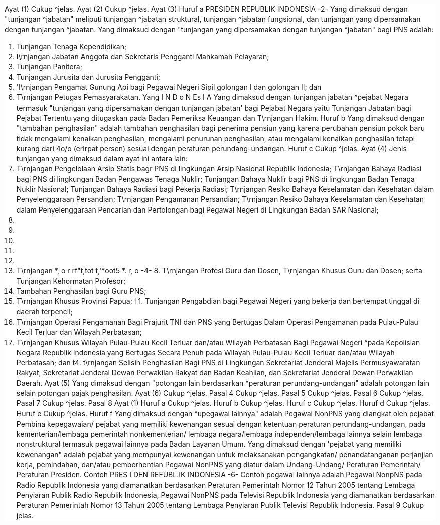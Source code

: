Ayat (1) Cukup ^jelas. Ayat (2) Cukup ^jelas. Ayat (3) Huruf a PRESIDEN REPUBLIK INDONESIA -2- Yang dimaksud dengan "tunjangan ^jabatan" meliputi tunjangan ^jabatan struktural, tunjangan ^jabatan fungsional, dan tunjangan yang dipersamakan dengan tunjangan ^jabatan. Yang dimaksud dengan "tunjangan yang dipersamakan dengan tunjangan ^jabatan" bagi PNS adalah:
1. Tunjangan Tenaga Kependidikan;
2. I\rnjangan Jabatan Anggota dan Sekretaris Pengganti Mahkamah Pelayaran;
3. Tunjangan Panitera;
4. Tunjangan Jurusita dan Jurusita Pengganti;
5. 'I\rnjangan Pengamat Gunung Api bagi Pegawai Negeri Sipil golongan I dan golongan II; dan
6. T\rnjangan Petugas Pemasyarakatan. Yang I N D o N Es I A Yang dimaksud dengan tunjangan jabatan ^pejabat Negara termasuk "tunjangan yang dipersamakan dengan tunjangan jabatan' bagi Pejabat Negara yaitu Tunjangan Jabatan bagi Pejabat Tertentu yang ditugaskan pada Badan Pemeriksa Keuangan dan T\rnjangan Hakim. Huruf b Yang dimaksud dengan "tambahan penghasilan" adalah tambahan penghasilan bagi penerima pensiun yang karena perubahan pensiun pokok baru tidak mengalami kenaikan penghasilan, mengalami penurunan penghasilan, atau mengalami kenaikan penghasilan tetapi kurang dari 4o/o (erlrpat persen) sesuai dengan peraturan perundang-undangan. Huruf c Cukup ^jelas. Ayat (4) Jenis tunjangan yang dimaksud dalam ayat ini antara lain:
1. T\rnjangan Pengelolaan Arsip Statis bagr PNS di lingkungan Arsip Nasional Republik Indonesia; T\rnjangan Bahaya Radiasi bagi PNS di lingkungan Badan Pengawas Tenaga Nuklir; Tunjangan Bahaya Nuklir bagi PNS di lingkungan Badan Tenaga Nuklir Nasional; Tunjangan Bahaya Radiasi bagi Pekerja Radiasi; T\rnjangan Resiko Bahaya Keselamatan dan Kesehatan dalam Penyelenggaraan Persandian; T\rnjangan Pengamanan Persandian; T\rnjangan Resiko Bahaya Keselamatan dan Kesehatan dalam Penyelenggaraan Pencarian dan Pertolongan bagi Pegawai Negeri di Lingkungan Badan SAR Nasional;
3.
4.
5.
6.
2.
8. T\rnjangan *, o r rf"t,tot t,'*oot5 *. r, o -4- 8. T\rnjangan Profesi Guru dan Dosen, T\rnjangan Khusus Guru dan Dosen; serta Tunjangan Kehormatan Profesor;
9. Tambahan Penghasilan bagi Guru PNS;
10. T\rnjangan Khusus Provinsi Papua; I 1. Tunjangan Pengabdian bagi Pegawai Negeri yang bekerja dan bertempat tinggal di daerah terpencil;
12. T\rnjangan Operasi Pengamanan Bagi Prajurit TNI dan PNS yang Bertugas Dalam Operasi Pengamanan pada Pulau-Pulau Kecil Terluar dan Wilayah Perbatasan;
13. T\rnjangan Khusus Wilayah Pulau-Pulau Kecil Terluar dan/atau Wilayah Perbatasan Bagi Pegawai Negeri ^pada Kepolisian Negara Republik Indonesia yang Bertugas Secara Penuh pada Wilayah Pulau-Pulau Kecil Terluar dan/atau Wilayah Perbatasan; dan
t4. t\rnjangan Selisih Penghasilan Bagi PNS di Lingkungan Sekretariat Jenderal Majelis Permusyawaratan Rakyat, Sekretariat Jenderal Dewan Perwakilan Rakyat dan Badan Keahlian, dan Sekretariat Jenderal Dewan Perwakilan Daerah. Ayat (5) Yang dimaksud dengan "potongan lain berdasarkan ^peraturan perundang-undangan" adalah potongan lain selain potongan pajak penghasilan. Ayat (6) Cukup ^jelas.
Pasal 4
Cukup ^jelas. Pasal 5 Cukup ^jelas.
Pasal 6
Cukup ^jelas.
Pasal 7
Cukup ^jelas.
Pasal 8
Ayat (1) Huruf a Cukup ^jelas. Huruf b Cukup ^jelas. Huruf c Cukup ^jelas. Huruf d Cukup ^jelas. Huruf e Cukup ^jelas. Huruf f Yang dimaksud dengan ^upegawai lainnya" adalah Pegawai NonPNS yang diangkat oleh pejabat Pembina kepegawaian/ pejabat yang memiliki kewenangan sesuai dengan ketentuan peraturan perundang-undangan, pada kementerian/lembaga pemerintah nonkementerian/ lembaga negara/lembaga independen/lembaga lainnya selain lembaga nonstruktural termasuk pegawai lainnya pada Badan Layanan Umum. Yang dimaksud dengan 'pejabat yang memiliki kewenangan" adalah pejabat yang mempunyai kewenangan untuk melaksanakan pengangkatan/ penandatanganan perjanjian kerja, pemindahan, dan/atau pemberhentian Pegawai NonPNS yang diatur dalam Undang-Undang/ Peraturan Pemerintah/ Peraturan Presiden. Contoh PRES I DEN REFUBL.IK INDONESIA -6- Contoh pegawai lainnya adalah Pegawai NonpNS pada Radio Republik Indonesia yang diamanatkan berdasarkan Peraturan Pemerintah Nomor 12 Tahun 2005 tentang Lembaga Penyiaran Publik Radio Republik Indonesia, Pegawai NonPNS pada Televisi Republik Indonesia yang diamanatkan berdasarkan Peraturan Pemerintah Nomor 13 Tahun 2005 tentang Lembaga Penyiaran Publik Televisi Republik Indonesia.
Pasal 9
Cukup jelas.